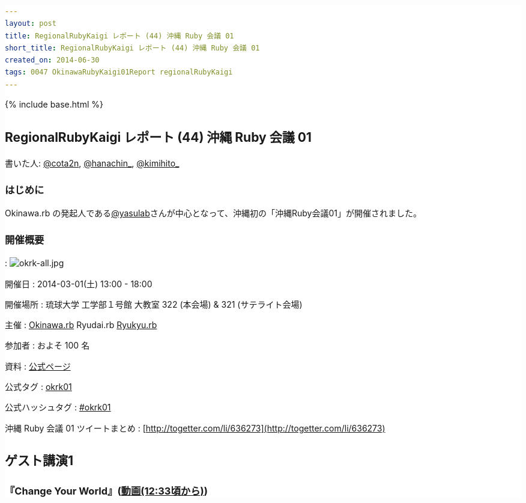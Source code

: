 ```yaml
---
layout: post
title: RegionalRubyKaigi レポート (44) 沖縄 Ruby 会議 01
short_title: RegionalRubyKaigi レポート (44) 沖縄 Ruby 会議 01
created_on: 2014-06-30
tags: 0047 OkinawaRubyKaigi01Report regionalRubyKaigi
---
```

{% include base.html %}


## RegionalRubyKaigi レポート (44) 沖縄 Ruby 会議 01

書いた人: [@cota2n](https://twitter.com/cota2n), [@hanachin_](https://github.com/hanachin), [@kimihito_](https://twitter.com/kimihito_)

### はじめに

Okinawa.rb の発起人である[@yasulab](https://twitter.com/yasulab)さんが中心となって、沖縄初の「沖縄Ruby会議01」が開催されました。

### 開催概要
: ![okrk-all.jpg](https://raw.githubusercontent.com/kimihito/rubima/img-size500/articles/draft/regional_rubykaigi_report/okinawarubykaigi01_hiki/okrk-all.jpg)

開催日
: 2014-03-01(土) 13:00 - 18:00

開催場所
: 琉球大学 工学部１号館 大教室 322 (本会場) &amp; 321 (サテライト会場)

主催
: [Okinawa.rb](https://www.facebook.com/groups/okinawarb/) Ryudai.rb [Ryukyu.rb](https://www.facebook.com/groups/ruby.okinawa/)

参加者
: およそ 100 名

資料
: [公式ページ](http://regional.rubykaigi.org/okrk01)

公式タグ
: [okrk01](http://b.hatena.ne.jp/search/tag?q=okrk01&users=1)

公式ハッシュタグ
: [#okrk01](http://twitter.com/search?q=%23okrk01)

沖縄 Ruby 会議 01 ツイートまとめ
: [http://togetter.com/li/636273](http://togetter.com/li/636273)

## ゲスト講演1

### 『Change Your World』([動画(12:33頃から)](http://www.ustream.tv/recorded/44345761))
